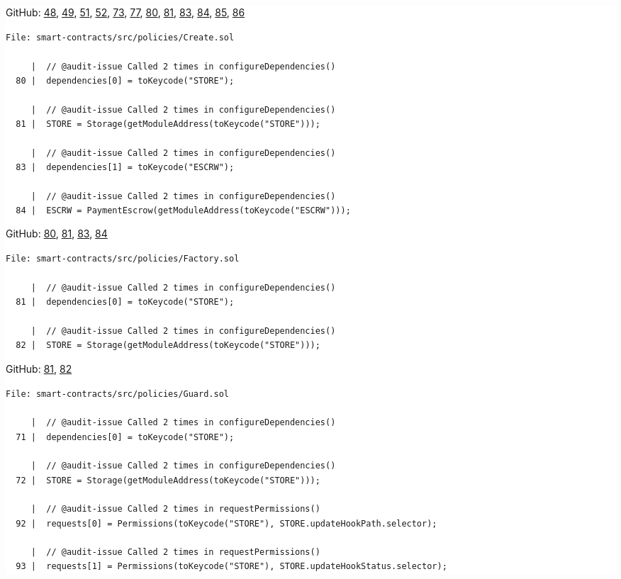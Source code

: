 GitHub: [48](https://github.com/re-nft/smart-contracts/tree/3ddd32455a849c3c6dc3c3aad7a33a6c9b44c291/src/policies/Admin.sol#L48), [49](https://github.com/re-nft/smart-contracts/tree/3ddd32455a849c3c6dc3c3aad7a33a6c9b44c291/src/policies/Admin.sol#L49), [51](https://github.com/re-nft/smart-contracts/tree/3ddd32455a849c3c6dc3c3aad7a33a6c9b44c291/src/policies/Admin.sol#L51), [52](https://github.com/re-nft/smart-contracts/tree/3ddd32455a849c3c6dc3c3aad7a33a6c9b44c291/src/policies/Admin.sol#L52), [73](https://github.com/re-nft/smart-contracts/tree/3ddd32455a849c3c6dc3c3aad7a33a6c9b44c291/src/policies/Admin.sol#L73), [77](https://github.com/re-nft/smart-contracts/tree/3ddd32455a849c3c6dc3c3aad7a33a6c9b44c291/src/policies/Admin.sol#L77), [80](https://github.com/re-nft/smart-contracts/tree/3ddd32455a849c3c6dc3c3aad7a33a6c9b44c291/src/policies/Admin.sol#L80), [81](https://github.com/re-nft/smart-contracts/tree/3ddd32455a849c3c6dc3c3aad7a33a6c9b44c291/src/policies/Admin.sol#L81), [83](https://github.com/re-nft/smart-contracts/tree/3ddd32455a849c3c6dc3c3aad7a33a6c9b44c291/src/policies/Admin.sol#L83), [84](https://github.com/re-nft/smart-contracts/tree/3ddd32455a849c3c6dc3c3aad7a33a6c9b44c291/src/policies/Admin.sol#L84), [85](https://github.com/re-nft/smart-contracts/tree/3ddd32455a849c3c6dc3c3aad7a33a6c9b44c291/src/policies/Admin.sol#L85), [86](https://github.com/re-nft/smart-contracts/tree/3ddd32455a849c3c6dc3c3aad7a33a6c9b44c291/src/policies/Admin.sol#L86)


```solidity
File: smart-contracts/src/policies/Create.sol

     |  // @audit-issue Called 2 times in configureDependencies()
  80 |  dependencies[0] = toKeycode("STORE");

     |  // @audit-issue Called 2 times in configureDependencies()
  81 |  STORE = Storage(getModuleAddress(toKeycode("STORE")));

     |  // @audit-issue Called 2 times in configureDependencies()
  83 |  dependencies[1] = toKeycode("ESCRW");

     |  // @audit-issue Called 2 times in configureDependencies()
  84 |  ESCRW = PaymentEscrow(getModuleAddress(toKeycode("ESCRW")));
```
GitHub: [80](https://github.com/re-nft/smart-contracts/tree/3ddd32455a849c3c6dc3c3aad7a33a6c9b44c291/src/policies/Create.sol#L80), [81](https://github.com/re-nft/smart-contracts/tree/3ddd32455a849c3c6dc3c3aad7a33a6c9b44c291/src/policies/Create.sol#L81), [83](https://github.com/re-nft/smart-contracts/tree/3ddd32455a849c3c6dc3c3aad7a33a6c9b44c291/src/policies/Create.sol#L83), [84](https://github.com/re-nft/smart-contracts/tree/3ddd32455a849c3c6dc3c3aad7a33a6c9b44c291/src/policies/Create.sol#L84)


```solidity
File: smart-contracts/src/policies/Factory.sol

     |  // @audit-issue Called 2 times in configureDependencies()
  81 |  dependencies[0] = toKeycode("STORE");

     |  // @audit-issue Called 2 times in configureDependencies()
  82 |  STORE = Storage(getModuleAddress(toKeycode("STORE")));
```
GitHub: [81](https://github.com/re-nft/smart-contracts/tree/3ddd32455a849c3c6dc3c3aad7a33a6c9b44c291/src/policies/Factory.sol#L81), [82](https://github.com/re-nft/smart-contracts/tree/3ddd32455a849c3c6dc3c3aad7a33a6c9b44c291/src/policies/Factory.sol#L82)


```solidity
File: smart-contracts/src/policies/Guard.sol

     |  // @audit-issue Called 2 times in configureDependencies()
  71 |  dependencies[0] = toKeycode("STORE");

     |  // @audit-issue Called 2 times in configureDependencies()
  72 |  STORE = Storage(getModuleAddress(toKeycode("STORE")));

     |  // @audit-issue Called 2 times in requestPermissions()
  92 |  requests[0] = Permissions(toKeycode("STORE"), STORE.updateHookPath.selector);

     |  // @audit-issue Called 2 times in requestPermissions()
  93 |  requests[1] = Permissions(toKeycode("STORE"), STORE.updateHookStatus.selector);
```